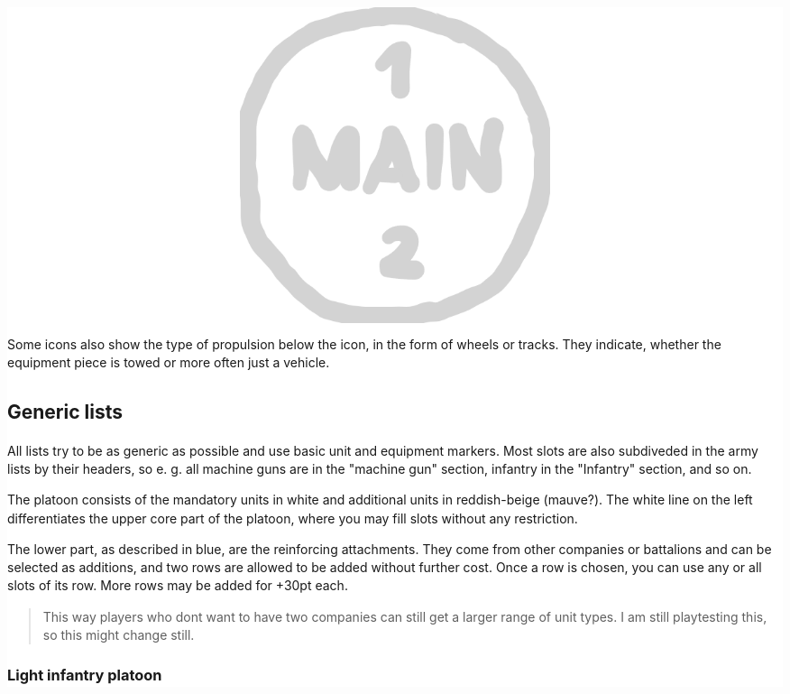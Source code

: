 <img src="/ruleset/ressources/unit-marker.excalidraw.png" style="display: block; margin-left: auto; margin-right: auto; width: 40%; height: auto" alt="unit marker">
</p>

Some icons also show the type of propulsion below the icon, in the form of wheels
or tracks. They indicate, whether the equipment piece is towed or more often just
a vehicle.

## Generic lists

All lists try to be as generic as possible and use basic unit and equipment markers.
Most slots are also subdiveded in the army lists by their headers, so e. g. all
machine guns are in the "machine gun" section, infantry in the "Infantry" section,
and so on.

The platoon consists of the mandatory units in white and additional units in
reddish-beige (mauve?). The white line on the left differentiates the upper core
part of the platoon, where you may fill slots without any restriction.

The lower part, as described in blue, are the reinforcing attachments.
They come from other companies or battalions and can be selected as additions, and
two rows are allowed to be added without further cost. Once a row is chosen, you
can use any or all slots of its row. More rows may be added for +30pt each.

> This way players who dont want to have two companies can still get a larger
> range of unit types. I am still playtesting this, so this might change still.

### Light infantry platoon
